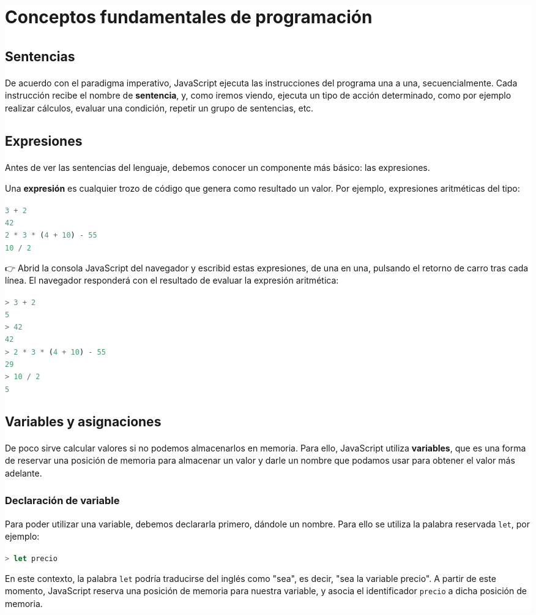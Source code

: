 # Conceptos fundamentales de programación

## Sentencias
De acuerdo con el paradigma imperativo, JavaScript ejecuta las instrucciones del programa una a una, secuencialmente. Cada instrucción recibe el nombre de **sentencia**, y, como iremos viendo, ejecuta un tipo de acción determinado, como por ejemplo realizar cálculos, evaluar una condición, repetir un grupo de sentencias, etc.

## Expresiones
Antes de ver las sentencias del lenguaje, debemos conocer un componente más básico: las expresiones.

Una **expresión** es cualquier trozo de código que genera como resultado un valor. Por ejemplo, expresiones aritméticas del tipo:

```javascript
3 + 2
42
2 * 3 * (4 + 10) - 55
10 / 2
```

👉 Abrid la consola JavaScript del navegador y escribid estas expresiones, de una en una, pulsando el retorno de carro tras cada línea. El navegador responderá con el resultado de evaluar la expresión aritmética:

```javascript
> 3 + 2
5
> 42
42
> 2 * 3 * (4 + 10) - 55
29
> 10 / 2
5
```

## Variables y asignaciones
De poco sirve calcular valores si no podemos almacenarlos en memoria. Para ello, JavaScript utiliza **variables**, que es una forma de reservar una posición de memoria para almacenar un valor y darle un nombre que podamos usar para obtener el valor más adelante.

### Declaración de variable
Para poder utilizar una variable, debemos declararla primero, dándole un nombre. Para ello se utiliza la palabra reservada `let`, por ejemplo:

```javascript
> let precio
```

En este contexto, la palabra `let` podría traducirse del inglés como "sea", es decir, "sea la variable precio". A partir de este momento, JavaScript reserva una posición de memoria para nuestra variable, y asocia el identificador `precio` a dicha posición de memoria.
